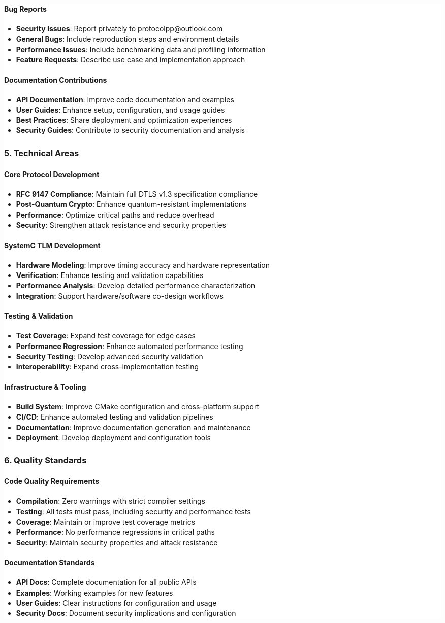 #### **Bug Reports**
- **Security Issues**: Report privately to protocolpp@outlook.com
- **General Bugs**: Include reproduction steps and environment details
- **Performance Issues**: Include benchmarking data and profiling information
- **Feature Requests**: Describe use case and implementation approach

#### **Documentation Contributions**
- **API Documentation**: Improve code documentation and examples
- **User Guides**: Enhance setup, configuration, and usage guides
- **Best Practices**: Share deployment and optimization experiences
- **Security Guides**: Contribute to security documentation and analysis

### **5. Technical Areas**

#### **Core Protocol Development**
- **RFC 9147 Compliance**: Maintain full DTLS v1.3 specification compliance
- **Post-Quantum Crypto**: Enhance quantum-resistant implementations
- **Performance**: Optimize critical paths and reduce overhead
- **Security**: Strengthen attack resistance and security properties

#### **SystemC TLM Development**
- **Hardware Modeling**: Improve timing accuracy and hardware representation
- **Verification**: Enhance testing and validation capabilities
- **Performance Analysis**: Develop detailed performance characterization
- **Integration**: Support hardware/software co-design workflows

#### **Testing & Validation**
- **Test Coverage**: Expand test coverage for edge cases
- **Performance Regression**: Enhance automated performance testing
- **Security Testing**: Develop advanced security validation
- **Interoperability**: Expand cross-implementation testing

#### **Infrastructure & Tooling**
- **Build System**: Improve CMake configuration and cross-platform support
- **CI/CD**: Enhance automated testing and validation pipelines
- **Documentation**: Improve documentation generation and maintenance
- **Deployment**: Develop deployment and configuration tools

### **6. Quality Standards**

#### **Code Quality Requirements**
- **Compilation**: Zero warnings with strict compiler settings
- **Testing**: All tests must pass, including security and performance tests
- **Coverage**: Maintain or improve test coverage metrics
- **Performance**: No performance regressions in critical paths
- **Security**: Maintain security properties and attack resistance

#### **Documentation Standards**
- **API Docs**: Complete documentation for all public APIs
- **Examples**: Working examples for new features
- **User Guides**: Clear instructions for configuration and usage
- **Security Docs**: Document security implications and configuration
